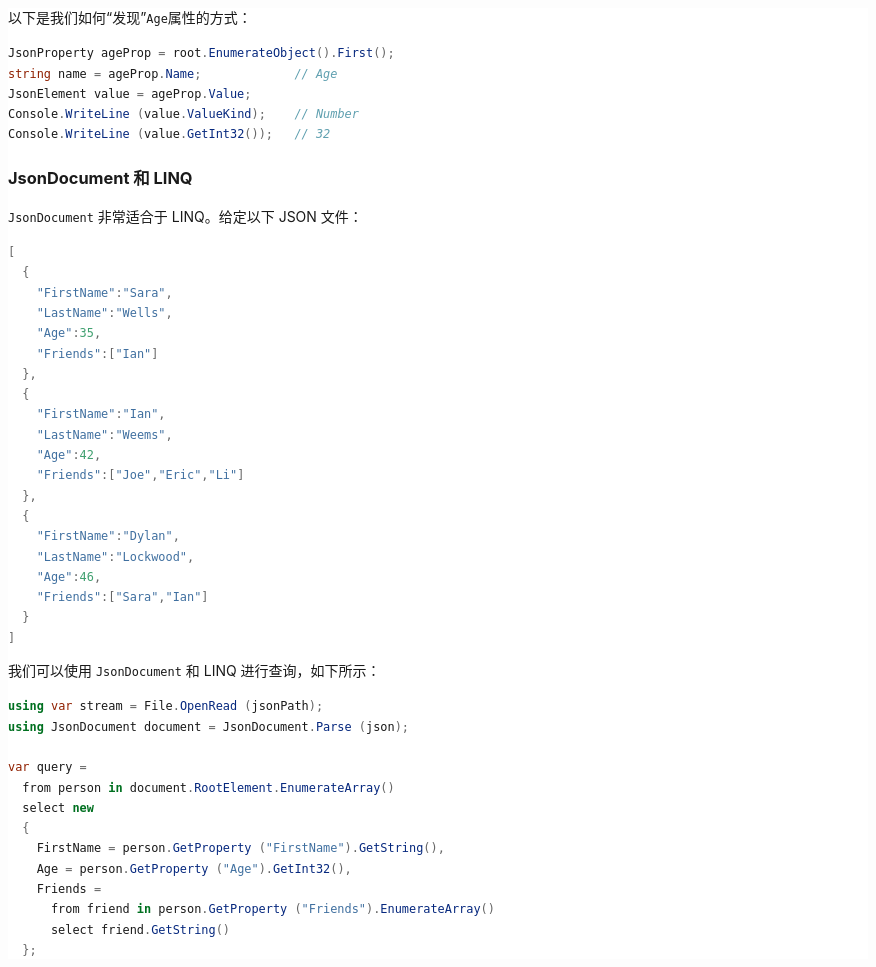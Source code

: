 以下是我们如何“发现”`Age`属性的方式：

```cs
JsonProperty ageProp = root.EnumerateObject().First();
string name = ageProp.Name;             // Age
JsonElement value = ageProp.Value;
Console.WriteLine (value.ValueKind);    // Number
Console.WriteLine (value.GetInt32());   // 32
```

### JsonDocument 和 LINQ

`JsonDocument` 非常适合于 LINQ。给定以下 JSON 文件：

```cs
[
  {
    "FirstName":"Sara",
    "LastName":"Wells",
    "Age":35,
    "Friends":["Ian"]
  },
  {
    "FirstName":"Ian",
    "LastName":"Weems",
    "Age":42,
    "Friends":["Joe","Eric","Li"]
  },
  {
    "FirstName":"Dylan",
    "LastName":"Lockwood",
    "Age":46,
    "Friends":["Sara","Ian"]
  }
]
```

我们可以使用 `JsonDocument` 和 LINQ 进行查询，如下所示：

```cs
using var stream = File.OpenRead (jsonPath);
using JsonDocument document = JsonDocument.Parse (json);

var query =
  from person in document.RootElement.EnumerateArray()
  select new
  {
    FirstName = person.GetProperty ("FirstName").GetString(),
    Age = person.GetProperty ("Age").GetInt32(),
    Friends = 
      from friend in person.GetProperty ("Friends").EnumerateArray()
      select friend.GetString()
  };
```
